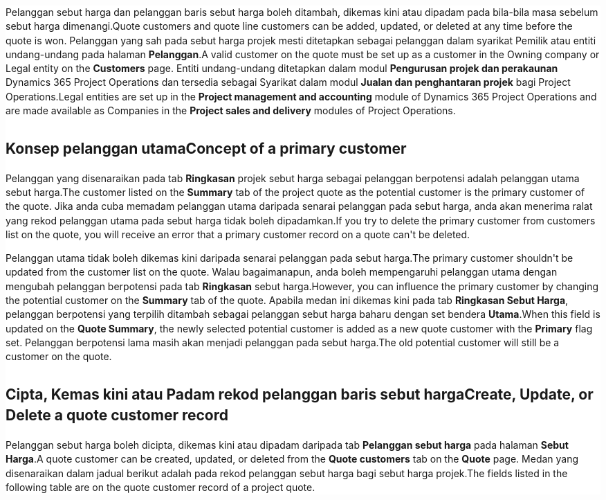 <span data-ttu-id="20b3f-110">Pelanggan sebut harga dan pelanggan baris sebut harga boleh ditambah, dikemas kini atau dipadam pada bila-bila masa sebelum sebut harga dimenangi.</span><span class="sxs-lookup"><span data-stu-id="20b3f-110">Quote customers and quote line customers can be added, updated, or deleted at any time before the quote is won.</span></span> <span data-ttu-id="20b3f-111">Pelanggan yang sah pada sebut harga projek mesti ditetapkan sebagai pelanggan dalam syarikat Pemilik atau entiti undang-undang pada halaman **Pelanggan**.</span><span class="sxs-lookup"><span data-stu-id="20b3f-111">A valid customer on the quote must be set up as a customer in the Owning company or Legal entity on the **Customers** page.</span></span> <span data-ttu-id="20b3f-112">Entiti undang-undang ditetapkan dalam modul **Pengurusan projek dan perakaunan** Dynamics 365 Project Operations dan tersedia sebagai Syarikat dalam modul **Jualan dan penghantaran projek** bagi Project Operations.</span><span class="sxs-lookup"><span data-stu-id="20b3f-112">Legal entities are set up in the **Project management and accounting** module of Dynamics 365 Project Operations and are made available as Companies in the **Project sales and delivery** modules of Project Operations.</span></span>

## <a name="concept-of-a-primary-customer"></a><span data-ttu-id="20b3f-113">Konsep pelanggan utama</span><span class="sxs-lookup"><span data-stu-id="20b3f-113">Concept of a primary customer</span></span>

<span data-ttu-id="20b3f-114">Pelanggan yang disenaraikan pada tab **Ringkasan** projek sebut harga sebagai pelanggan berpotensi adalah pelanggan utama sebut harga.</span><span class="sxs-lookup"><span data-stu-id="20b3f-114">The customer listed on the **Summary** tab of the project quote as the potential customer is the primary customer of the quote.</span></span> <span data-ttu-id="20b3f-115">Jika anda cuba memadam pelanggan utama daripada senarai pelanggan pada sebut harga, anda akan menerima ralat yang rekod pelanggan utama pada sebut harga tidak boleh dipadamkan.</span><span class="sxs-lookup"><span data-stu-id="20b3f-115">If you try to delete the primary customer from customers list on the quote, you will receive an error that a primary customer record on a quote can't be deleted.</span></span>

<span data-ttu-id="20b3f-116">Pelanggan utama tidak boleh dikemas kini daripada senarai pelanggan pada sebut harga.</span><span class="sxs-lookup"><span data-stu-id="20b3f-116">The primary customer shouldn't be updated from the customer list on the quote.</span></span> <span data-ttu-id="20b3f-117">Walau bagaimanapun, anda boleh mempengaruhi pelanggan utama dengan mengubah pelanggan berpotensi pada tab **Ringkasan** sebut harga.</span><span class="sxs-lookup"><span data-stu-id="20b3f-117">However, you can influence the primary customer by changing the potential customer on the **Summary** tab of the quote.</span></span> <span data-ttu-id="20b3f-118">Apabila medan ini dikemas kini pada tab **Ringkasan Sebut Harga**, pelanggan berpotensi yang terpilih ditambah sebagai pelanggan sebut harga baharu dengan set bendera **Utama**.</span><span class="sxs-lookup"><span data-stu-id="20b3f-118">When this field is updated on the **Quote Summary**, the newly selected potential customer is added as a new quote customer with the **Primary** flag set.</span></span> <span data-ttu-id="20b3f-119">Pelanggan berpotensi lama masih akan menjadi pelanggan pada sebut harga.</span><span class="sxs-lookup"><span data-stu-id="20b3f-119">The old potential customer will still be a customer on the quote.</span></span>

## <a name="create-update-or-delete-a-quote-customer-record"></a><span data-ttu-id="20b3f-120">Cipta, Kemas kini atau Padam rekod pelanggan baris sebut harga</span><span class="sxs-lookup"><span data-stu-id="20b3f-120">Create, Update, or Delete a quote customer record</span></span>

<span data-ttu-id="20b3f-121">Pelanggan sebut harga boleh dicipta, dikemas kini atau dipadam daripada tab **Pelanggan sebut harga** pada halaman **Sebut Harga**.</span><span class="sxs-lookup"><span data-stu-id="20b3f-121">A quote customer can be created, updated, or deleted from the **Quote customers** tab on the **Quote** page.</span></span> <span data-ttu-id="20b3f-122">Medan yang disenaraikan dalam jadual berikut adalah pada rekod pelanggan sebut harga bagi sebut harga projek.</span><span class="sxs-lookup"><span data-stu-id="20b3f-122">The fields listed in the following table are on the quote customer record of a project quote.</span></span>
